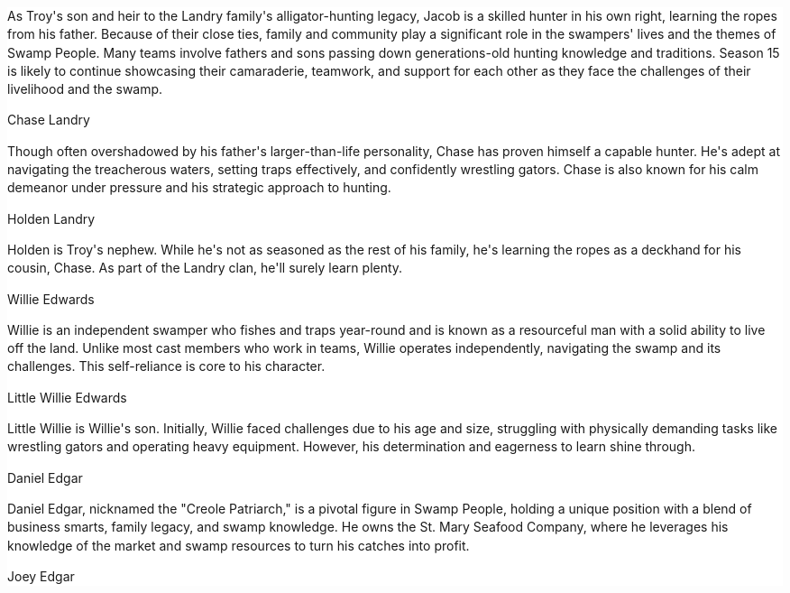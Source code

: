 
As Troy&#39;s son and heir to the Landry family&#39;s alligator-hunting legacy, Jacob is a skilled hunter in his own right, learning the ropes from his father. Because of their close ties, family and community play a significant role in the swampers&#39; lives and the themes of Swamp People. Many teams involve fathers and sons passing down generations-old hunting knowledge and traditions. Season 15 is likely to continue showcasing their camaraderie, teamwork, and support for each other as they face the challenges of their livelihood and the swamp.



 Chase Landry 
         




Though often overshadowed by his father&#39;s larger-than-life personality, Chase has proven himself a capable hunter. He&#39;s adept at navigating the treacherous waters, setting traps effectively, and confidently wrestling gators. Chase is also known for his calm demeanor under pressure and his strategic approach to hunting.



 Holden Landry 
          

Holden is Troy&#39;s nephew. While he&#39;s not as seasoned as the rest of his family, he&#39;s learning the ropes as a deckhand for his cousin, Chase. As part of the Landry clan, he&#39;ll surely learn plenty.



 Willie Edwards 
          




Willie is an independent swamper who fishes and traps year-round and is known as a resourceful man with a solid ability to live off the land. Unlike most cast members who work in teams, Willie operates independently, navigating the swamp and its challenges. This self-reliance is core to his character.



 Little Willie Edwards 
          

Little Willie is Willie&#39;s son. Initially, Willie faced challenges due to his age and size, struggling with physically demanding tasks like wrestling gators and operating heavy equipment. However, his determination and eagerness to learn shine through.



 Daniel Edgar 
          




Daniel Edgar, nicknamed the &#34;Creole Patriarch,&#34; is a pivotal figure in Swamp People, holding a unique position with a blend of business smarts, family legacy, and swamp knowledge. He owns the St. Mary Seafood Company, where he leverages his knowledge of the market and swamp resources to turn his catches into profit.



 Joey Edgar 
          